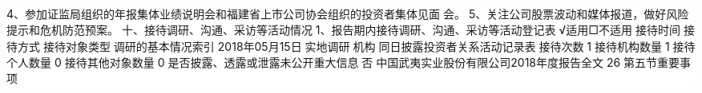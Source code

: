 4、参加证监局组织的年报集体业绩说明会和福建省上市公司协会组织的投资者集体见面
会。
5、关注公司股票波动和媒体报道，做好风险提示和危机防范预案。
十、接待调研、沟通、采访等活动情况
1、报告期内接待调研、沟通、采访等活动登记表
√适用□不适用
接待时间
接待方式
接待对象类型
调研的基本情况索引
2018年05月15日
实地调研
机构
同日披露投资者关系活动记录表
接待次数
1
接待机构数量
1
接待个人数量
0
接待其他对象数量
0
是否披露、透露或泄露未公开重大信息
否
中国武夷实业股份有限公司2018年度报告全文
26
第五节重要事项
